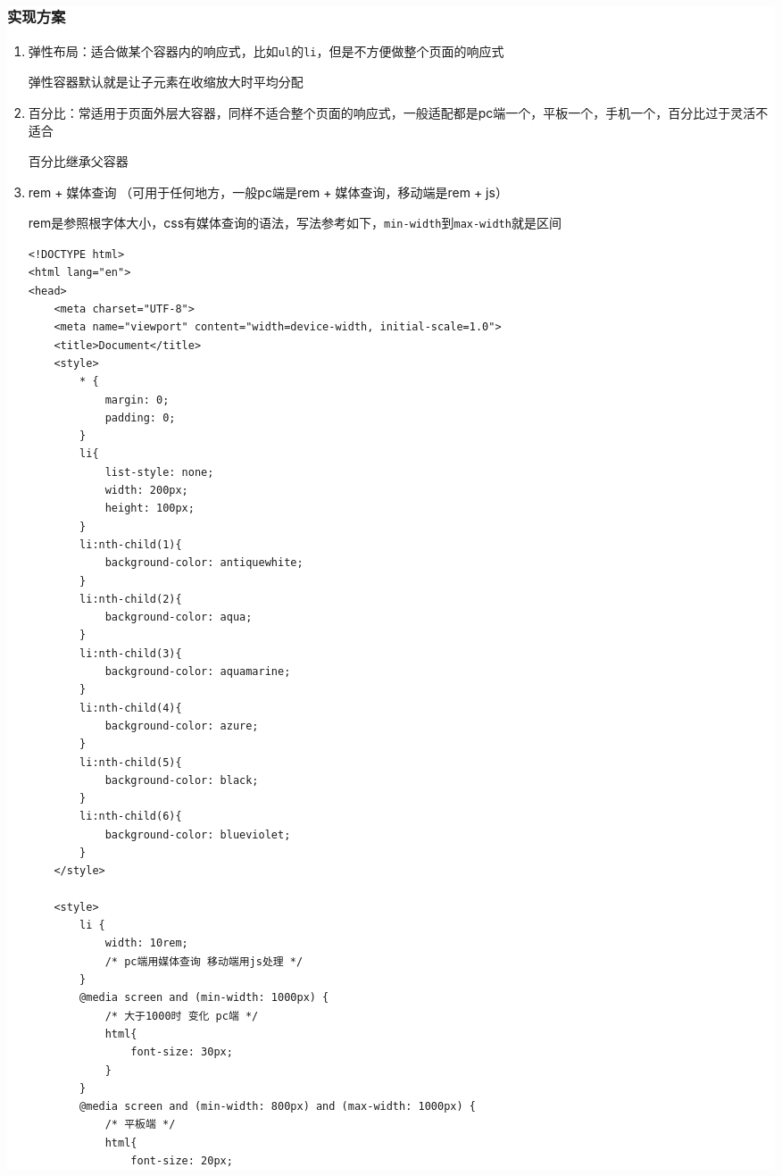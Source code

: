 ### 实现方案

1. 弹性布局：适合做某个容器内的响应式，比如`ul`的`li`，但是不方便做整个页面的响应式

   弹性容器默认就是让子元素在收缩放大时平均分配

2. 百分比：常适用于页面外层大容器，同样不适合整个页面的响应式，一般适配都是pc端一个，平板一个，手机一个，百分比过于灵活不适合

   百分比继承父容器

3. rem + 媒体查询 （可用于任何地方，一般pc端是rem + 媒体查询，移动端是rem + js）

   rem是参照根字体大小，css有媒体查询的语法，写法参考如下，`min-width`到`max-width`就是区间

   ```
   <!DOCTYPE html>
   <html lang="en">
   <head>
       <meta charset="UTF-8">
       <meta name="viewport" content="width=device-width, initial-scale=1.0">
       <title>Document</title>
       <style>
           * {
               margin: 0;
               padding: 0;
           }
           li{
               list-style: none;
               width: 200px;
               height: 100px;
           }
           li:nth-child(1){
               background-color: antiquewhite;
           }
           li:nth-child(2){
               background-color: aqua;
           }
           li:nth-child(3){
               background-color: aquamarine;
           }
           li:nth-child(4){
               background-color: azure;
           }
           li:nth-child(5){
               background-color: black;
           }
           li:nth-child(6){
               background-color: blueviolet;
           }
       </style>
   
       <style>
           li {
               width: 10rem;
               /* pc端用媒体查询 移动端用js处理 */
           }
           @media screen and (min-width: 1000px) {
               /* 大于1000时 变化 pc端 */
               html{
                   font-size: 30px;
               }
           }
           @media screen and (min-width: 800px) and (max-width: 1000px) {
               /* 平板端 */
               html{
                   font-size: 20px;
   ```